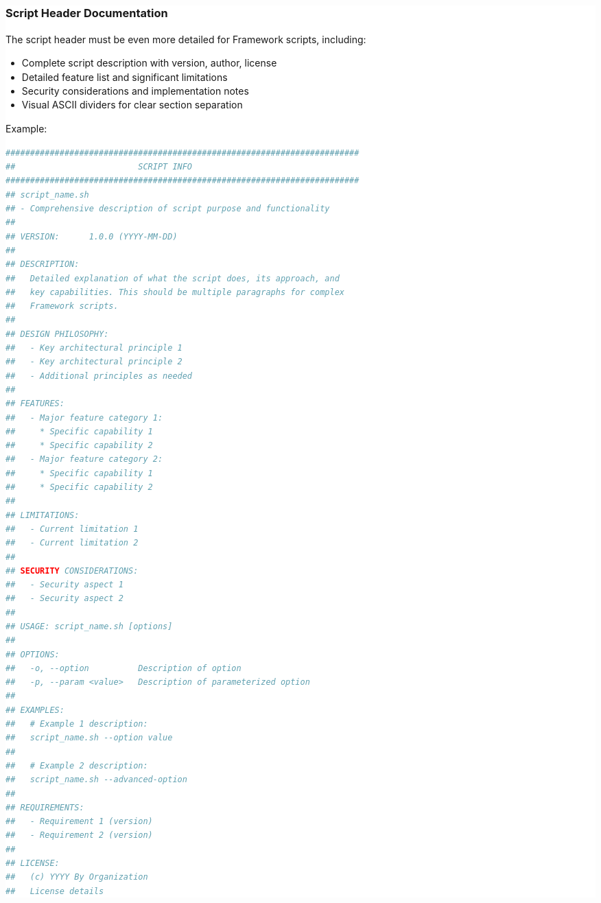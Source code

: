 ### Script Header Documentation

The script header must be even more detailed for Framework scripts, including:
- Complete script description with version, author, license
- Detailed feature list and significant limitations
- Security considerations and implementation notes
- Visual ASCII dividers for clear section separation

Example:
```zsh
########################################################################
##                         SCRIPT INFO
########################################################################
## script_name.sh
## - Comprehensive description of script purpose and functionality
##
## VERSION:      1.0.0 (YYYY-MM-DD)
##
## DESCRIPTION:
##   Detailed explanation of what the script does, its approach, and
##   key capabilities. This should be multiple paragraphs for complex
##   Framework scripts.
##
## DESIGN PHILOSOPHY:
##   - Key architectural principle 1
##   - Key architectural principle 2
##   - Additional principles as needed
##
## FEATURES:
##   - Major feature category 1:
##     * Specific capability 1
##     * Specific capability 2
##   - Major feature category 2:
##     * Specific capability 1
##     * Specific capability 2
##
## LIMITATIONS:
##   - Current limitation 1
##   - Current limitation 2
##
## SECURITY CONSIDERATIONS:
##   - Security aspect 1
##   - Security aspect 2
##
## USAGE: script_name.sh [options]
## 
## OPTIONS:
##   -o, --option          Description of option
##   -p, --param <value>   Description of parameterized option
##
## EXAMPLES:
##   # Example 1 description:
##   script_name.sh --option value
##
##   # Example 2 description:
##   script_name.sh --advanced-option
##
## REQUIREMENTS:
##   - Requirement 1 (version)
##   - Requirement 2 (version)
##
## LICENSE:
##   (c) YYYY By Organization
##   License details
```
